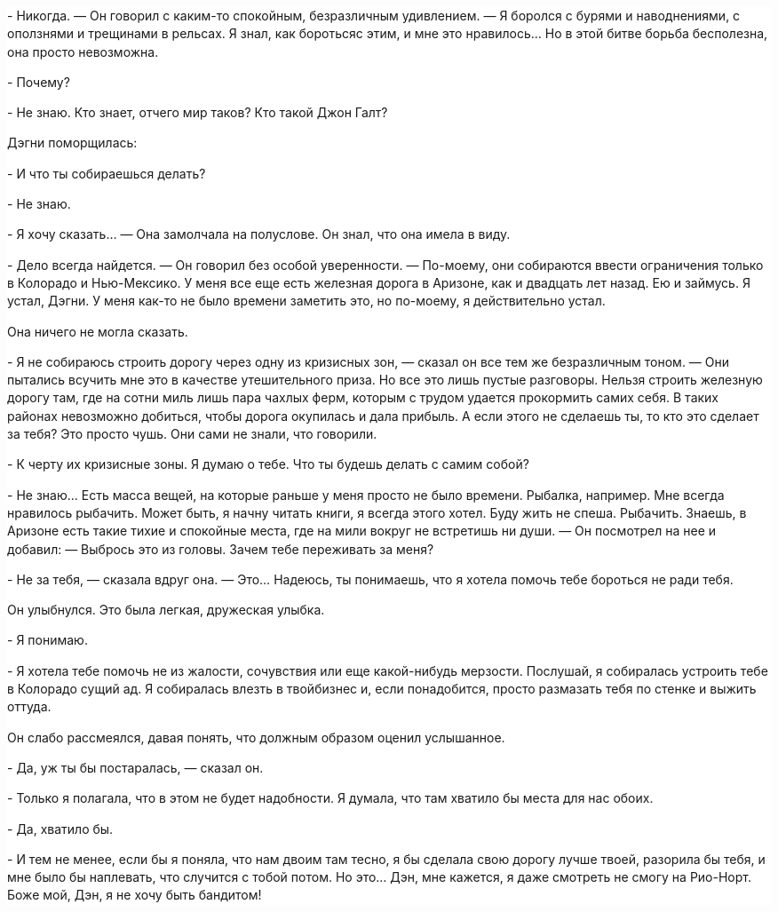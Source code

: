 \- Никогда. — Он говорил с каким-то спокойным, безразличным удивлением. — Я боролся с бурями и наводнениями, с оползнями и трещинами в рельсах. Я знал, как боротьсяс этим, и мне это нравилось… Но в этой битве борьба бесполезна, она просто невозможна.

\- Почему?

\- Не знаю. Кто знает, отчего мир таков? Кто такой Джон Галт?

Дэгни поморщилась:

\- И что ты собираешься делать?

\- Не знаю.

\- Я хочу сказать… — Она замолчала на полуслове. Он знал, что она имела в виду.

\- Дело всегда найдется. — Он говорил без особой уверенности. — По-моему, они собираются ввести ограничения только в Колорадо и Нью-Мексико. У меня все еще есть железная дорога в Аризоне, как и двадцать лет назад. Ею и займусь. Я устал, Дэгни. У меня как-то не было времени заметить это, но по-моему, я действительно устал.

Она ничего не могла сказать.

\- Я не собираюсь строить дорогу через одну из кризисных зон, — сказал он все тем же безразличным тоном. — Они пытались всучить мне это в качестве утешительного приза. Но все это лишь пустые разговоры. Нельзя строить железную дорогу там, где на сотни миль лишь пара чахлых ферм, которым с трудом удается прокормить самих себя. В таких районах невозможно добиться, чтобы дорога окупилась и дала прибыль. А если этого не сделаешь ты, то кто это сделает за тебя? Это просто чушь. Они сами не знали, что говорили.

\- К черту их кризисные зоны. Я думаю о тебе. Что ты будешь делать с самим собой?

\- Не знаю… Есть масса вещей, на которые раньше у меня просто не было времени. Рыбалка, например. Мне всегда нравилось рыбачить. Может быть, я начну читать книги, я всегда этого хотел. Буду жить не спеша. Рыбачить. Знаешь, в Аризоне есть такие тихие и спокойные места, где на мили вокруг не встретишь ни души. — Он посмотрел на нее и добавил: — Выбрось это из головы. Зачем тебе переживать за меня?

\- Не за тебя, — сказала вдруг она. — Это… Надеюсь, ты понимаешь, что я хотела помочь тебе бороться не ради тебя.

Он улыбнулся. Это была легкая, дружеская улыбка.

\- Я понимаю.

\- Я хотела тебе помочь не из жалости, сочувствия или еще какой-нибудь мерзости. Послушай, я собиралась устроить тебе в Колорадо сущий ад. Я собиралась влезть в твойбизнес и, если понадобится, просто размазать тебя по стенке и выжить оттуда.

Он слабо рассмеялся, давая понять, что должным образом оценил услышанное.

\- Да, уж ты бы постаралась, — сказал он.

\- Только я полагала, что в этом не будет надобности. Я думала, что там хватило бы места для нас обоих.

\- Да, хватило бы.

\- И тем не менее, если бы я поняла, что нам двоим там тесно, я бы сделала свою дорогу лучше твоей, разорила бы тебя, и мне было бы наплевать, что случится с тобой потом. Но это… Дэн, мне кажется, я даже смотреть не смогу на Рио-Норт. Боже мой, Дэн, я не хочу быть бандитом!

